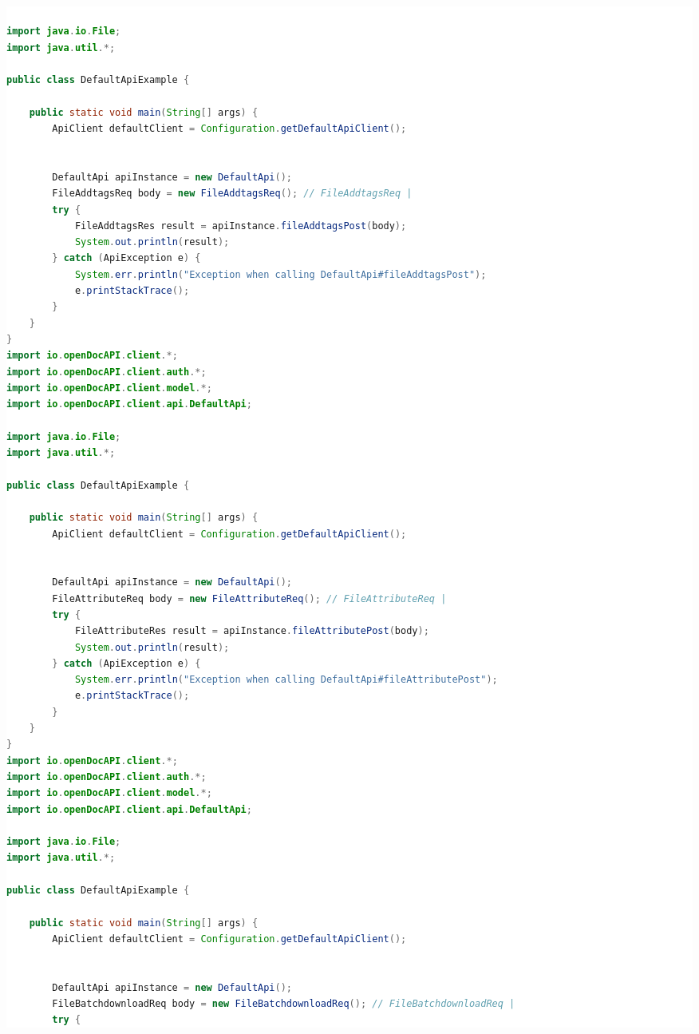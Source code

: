 ```java

import java.io.File;
import java.util.*;

public class DefaultApiExample {

    public static void main(String[] args) {
        ApiClient defaultClient = Configuration.getDefaultApiClient();


        DefaultApi apiInstance = new DefaultApi();
        FileAddtagsReq body = new FileAddtagsReq(); // FileAddtagsReq | 
        try {
            FileAddtagsRes result = apiInstance.fileAddtagsPost(body);
            System.out.println(result);
        } catch (ApiException e) {
            System.err.println("Exception when calling DefaultApi#fileAddtagsPost");
            e.printStackTrace();
        }
    }
}
import io.openDocAPI.client.*;
import io.openDocAPI.client.auth.*;
import io.openDocAPI.client.model.*;
import io.openDocAPI.client.api.DefaultApi;

import java.io.File;
import java.util.*;

public class DefaultApiExample {

    public static void main(String[] args) {
        ApiClient defaultClient = Configuration.getDefaultApiClient();


        DefaultApi apiInstance = new DefaultApi();
        FileAttributeReq body = new FileAttributeReq(); // FileAttributeReq | 
        try {
            FileAttributeRes result = apiInstance.fileAttributePost(body);
            System.out.println(result);
        } catch (ApiException e) {
            System.err.println("Exception when calling DefaultApi#fileAttributePost");
            e.printStackTrace();
        }
    }
}
import io.openDocAPI.client.*;
import io.openDocAPI.client.auth.*;
import io.openDocAPI.client.model.*;
import io.openDocAPI.client.api.DefaultApi;

import java.io.File;
import java.util.*;

public class DefaultApiExample {

    public static void main(String[] args) {
        ApiClient defaultClient = Configuration.getDefaultApiClient();


        DefaultApi apiInstance = new DefaultApi();
        FileBatchdownloadReq body = new FileBatchdownloadReq(); // FileBatchdownloadReq | 
        try {
```